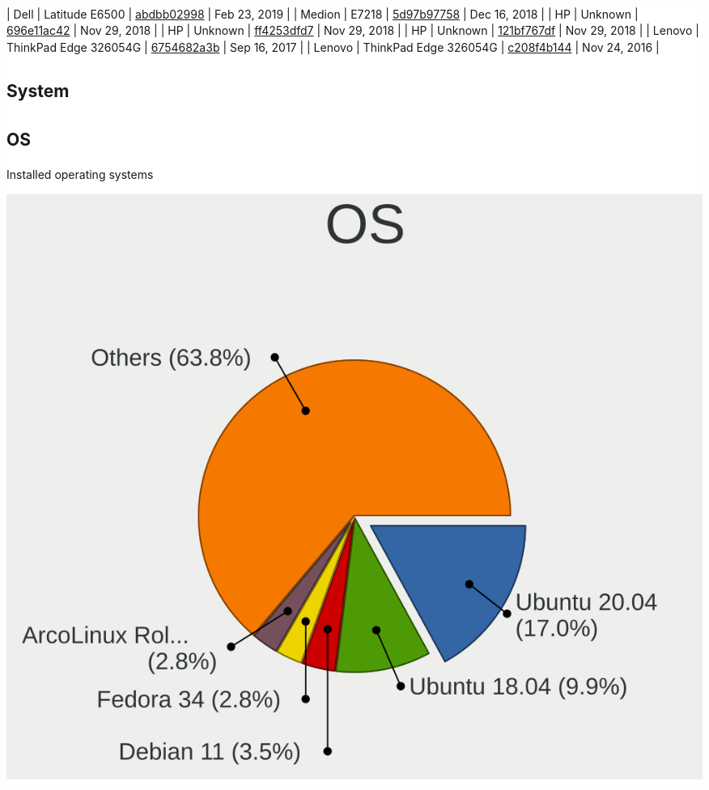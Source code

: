 | Dell          | Latitude E6500              | [abdbb02998](https://linux-hardware.org/?probe=abdbb02998) | Feb 23, 2019 |
| Medion        | E7218                       | [5d97b97758](https://linux-hardware.org/?probe=5d97b97758) | Dec 16, 2018 |
| HP            | Unknown                     | [696e11ac42](https://linux-hardware.org/?probe=696e11ac42) | Nov 29, 2018 |
| HP            | Unknown                     | [ff4253dfd7](https://linux-hardware.org/?probe=ff4253dfd7) | Nov 29, 2018 |
| HP            | Unknown                     | [121bf767df](https://linux-hardware.org/?probe=121bf767df) | Nov 29, 2018 |
| Lenovo        | ThinkPad Edge 326054G       | [6754682a3b](https://linux-hardware.org/?probe=6754682a3b) | Sep 16, 2017 |
| Lenovo        | ThinkPad Edge 326054G       | [c208f4b144](https://linux-hardware.org/?probe=c208f4b144) | Nov 24, 2016 |

System
------

OS
--

Installed operating systems

![OS](./images/pie_chart/os_name.svg)
